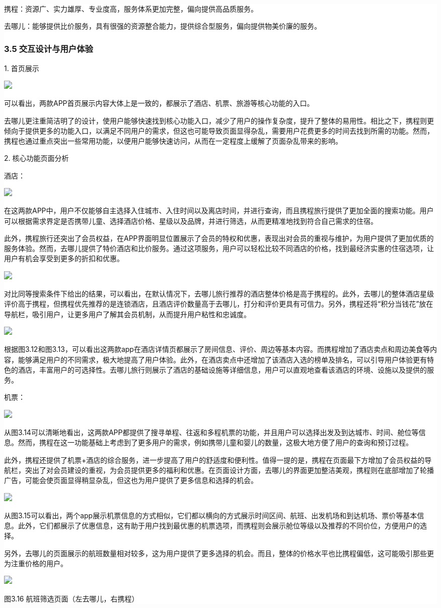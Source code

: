 携程：资源广、实力雄厚、专业度高，服务体系更加完整，偏向提供高品质服务。

去哪儿：能够提供比价服务，具有很强的资源整合能力，提供综合型服务，偏向提供物美价廉的服务。

### 3.5 交互设计与用户体验

1\. 首页展示

![](https://image.woshipm.com/2024/04/26/23db3254-03ae-11ef-a39f-00163e0b5ff3.png)

可以看出，两款APP首页展示内容大体上是一致的，都展示了酒店、机票、旅游等核心功能的入口。

去哪儿更注重简洁明了的设计，使用户能够快速找到核心功能入口，减少了用户的操作复杂度，提升了整体的易用性。相比之下，携程则更倾向于提供更多的功能入口，以满足不同用户的需求，但这也可能导致页面显得杂乱，需要用户花费更多的时间去找到所需的功能。然而，携程也通过重点突出一些常用功能，以便用户能够快速访问，从而在一定程度上缓解了页面杂乱带来的影响。

2\. 核心功能页面分析

酒店：

![](https://image.woshipm.com/2024/04/26/52c47fb2-03ae-11ef-a39f-00163e0b5ff3.png)

在这两款APP中，用户不仅能够自主选择入住城市、入住时间以及离店时间，并进行查询，而且携程旅行提供了更加全面的搜索功能。用户可以根据需求界定是否携带儿童、选择酒店价格、星级以及品牌，并进行筛选，从而更精准地找到符合自己需求的住宿。

此外，携程旅行还突出了会员权益，在APP界面明显位置展示了会员的特权和优惠，表现出对会员的重视与维护，为用户提供了更加优质的服务体验。然而，去哪儿提供了特价酒店和比价服务。通过这项服务，用户可以轻松比较不同酒店的价格，找到最经济实惠的住宿选项，让用户有机会享受到更多的折扣和优惠。

![](https://image.woshipm.com/2024/04/26/76a0eed4-03ae-11ef-a39f-00163e0b5ff3.png)

对比同等搜索条件下给出的结果，可以看出，在默认情况下，去哪儿旅行推荐的酒店整体价格是高于携程的。此外，去哪儿的整体酒店星级评价高于携程，但携程优先推荐的是连锁酒店，且酒店评价数量高于去哪儿，打分和评价更具有可信力。另外，携程还将“积分当钱花”放在导航栏，吸引用户，让更多用户了解其会员机制，从而提升用户粘性和忠诚度。

![](https://image.woshipm.com/2024/04/26/9e9c47da-03ae-11ef-b9e3-00163e0b5ff3.png)

根据图3.12和图3.13，可以看出这两款app在酒店详情页都展示了房间信息、评价、周边等基本内容。而携程增加了酒店卖点和周边美食等内容，能够满足用户的不同需求，极大地提高了用户体验。此外，在酒店卖点中还增加了该酒店入选的榜单及排名，可以引导用户体验更有特色的酒店，丰富用户的可选择性。去哪儿旅行则展示了酒店的基础设施等详细信息，用户可以直观地查看该酒店的环境、设施以及提供的服务。

机票：

![](https://image.woshipm.com/2024/04/26/bb67837a-03ae-11ef-a39f-00163e0b5ff3.png)

从图3.14可以清晰地看出，这两款APP都提供了搜寻单程、往返和多程机票的功能，并且用户可以选择出发及到达城市、时间、舱位等信息。然而，携程在这一功能基础上考虑到了更多用户的需求，例如携带儿童和婴儿的数量，这极大地方便了用户的查询和预订过程。

此外，携程还提供了机票+酒店的综合服务，进一步提高了用户的舒适度和便利性。值得一提的是，携程在页面最下方增加了会员权益的导航栏，突出了对会员建设的重视，为会员提供更多的福利和优惠。在页面设计方面，去哪儿的界面更加整洁美观，携程则在底部增加了轮播广告，可能会使页面显得稍显杂乱，但这也为用户提供了更多信息和选择的机会。

![](https://image.woshipm.com/2024/04/26/eec3078a-03ae-11ef-a94f-00163e0b5ff3.png)

从图3.15可以看出，两个app展示机票信息的方式相似，它们都以横向的方式展示时间区间、航班、出发机场和到达机场、票价等基本信息。此外，它们都展示了优惠信息，这有助于用户找到最优惠的机票选项，而携程则会展示舱位等级以及推荐的不同价位，方便用户的选择。

另外，去哪儿的页面展示的航班数量相对较多，这为用户提供了更多选择的机会。而且，整体的价格水平也比携程偏低，这可能吸引那些更为注重价格的用户。

![](https://image.woshipm.com/2024/04/26/f8a9a952-03ae-11ef-bc97-00163e0b5ff3.png)

图3.16 航班筛选页面（左去哪儿，右携程）
